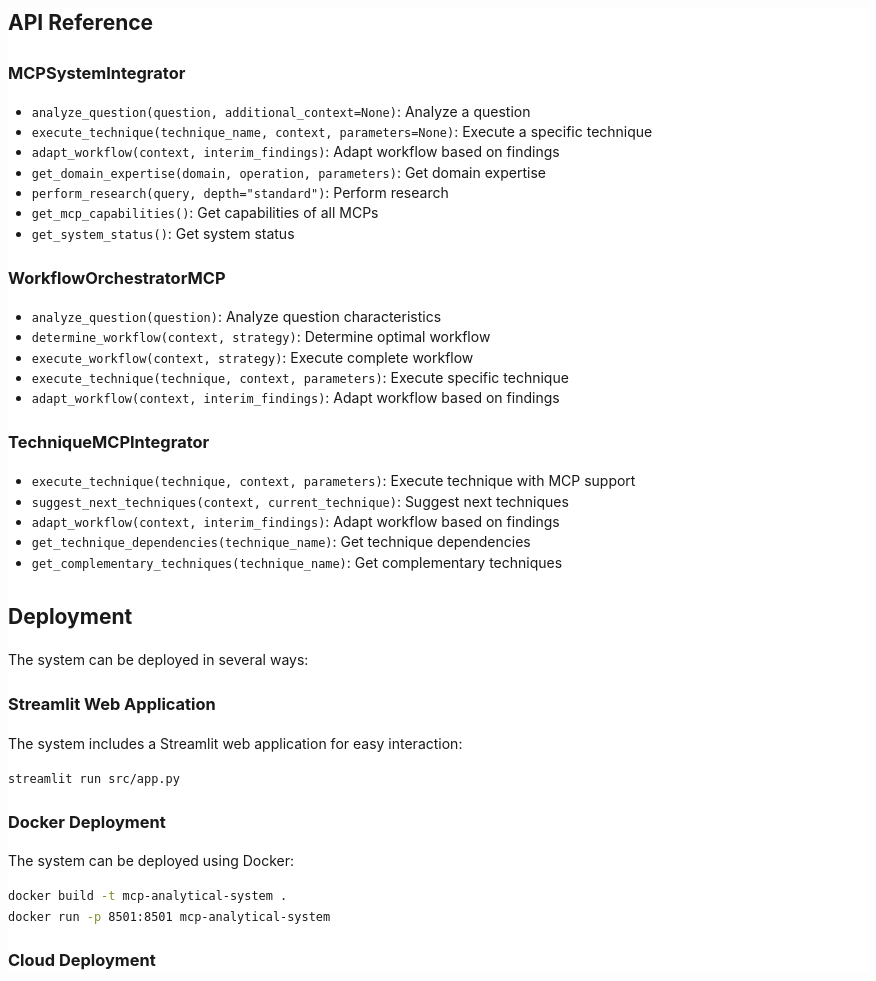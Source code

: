 ```python
```

## API Reference

### MCPSystemIntegrator

- `analyze_question(question, additional_context=None)`: Analyze a question
- `execute_technique(technique_name, context, parameters=None)`: Execute a specific technique
- `adapt_workflow(context, interim_findings)`: Adapt workflow based on findings
- `get_domain_expertise(domain, operation, parameters)`: Get domain expertise
- `perform_research(query, depth="standard")`: Perform research
- `get_mcp_capabilities()`: Get capabilities of all MCPs
- `get_system_status()`: Get system status

### WorkflowOrchestratorMCP

- `analyze_question(question)`: Analyze question characteristics
- `determine_workflow(context, strategy)`: Determine optimal workflow
- `execute_workflow(context, strategy)`: Execute complete workflow
- `execute_technique(technique, context, parameters)`: Execute specific technique
- `adapt_workflow(context, interim_findings)`: Adapt workflow based on findings

### TechniqueMCPIntegrator

- `execute_technique(technique, context, parameters)`: Execute technique with MCP support
- `suggest_next_techniques(context, current_technique)`: Suggest next techniques
- `adapt_workflow(context, interim_findings)`: Adapt workflow based on findings
- `get_technique_dependencies(technique_name)`: Get technique dependencies
- `get_complementary_techniques(technique_name)`: Get complementary techniques

## Deployment

The system can be deployed in several ways:

### Streamlit Web Application

The system includes a Streamlit web application for easy interaction:

```bash
streamlit run src/app.py
```

### Docker Deployment

The system can be deployed using Docker:

```bash
docker build -t mcp-analytical-system .
docker run -p 8501:8501 mcp-analytical-system
```

### Cloud Deployment

